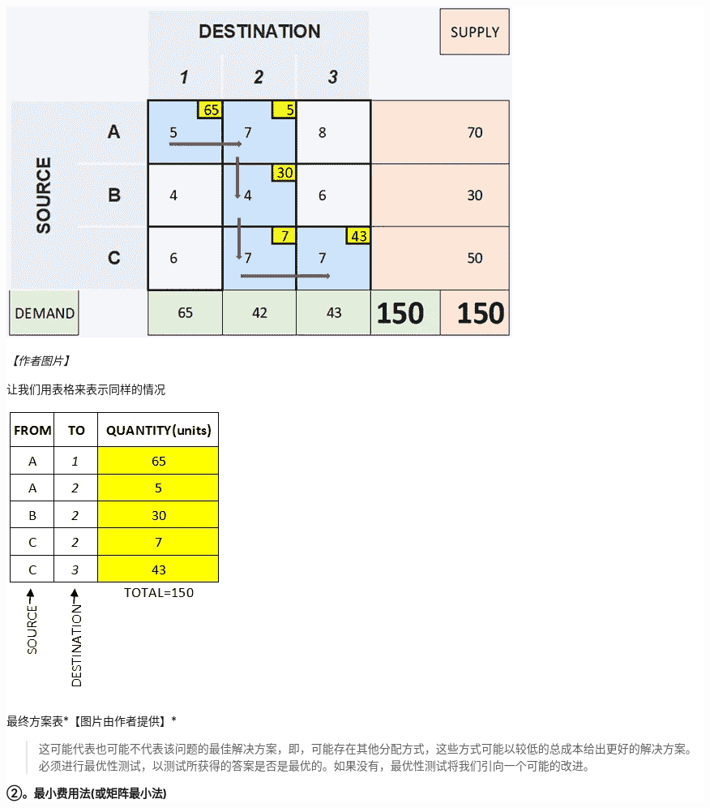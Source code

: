 ![](img/29b4a778e19113b01c7f3bc184cd1789.png)

*【作者图片】*

让我们用表格来表示同样的情况

![](img/2d3bf1c9dea643218eca4c5824863f94.png)

最终方案表*【图片由作者提供】*

> 这可能代表也可能不代表该问题的最佳解决方案，即，可能存在其他分配方式，这些方式可能以较低的总成本给出更好的解决方案。
> 必须进行最优性测试，以测试所获得的答案是否是最优的。如果没有，最优性测试将我们引向一个可能的改进。

**②。最小费用法(或矩阵最小法)**

